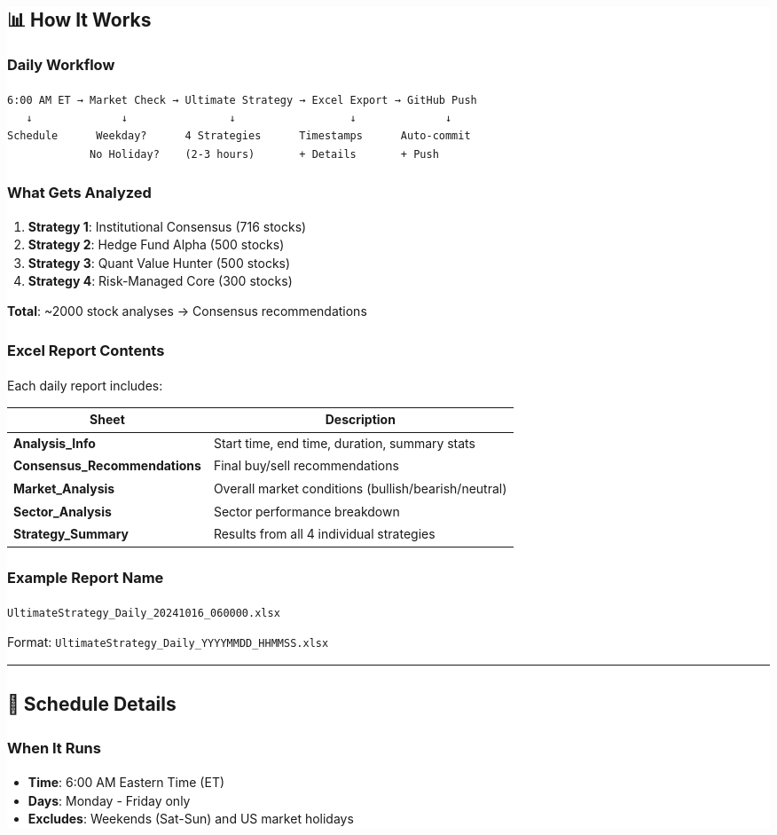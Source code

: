 ## 📊 How It Works

### Daily Workflow

```
6:00 AM ET → Market Check → Ultimate Strategy → Excel Export → GitHub Push
   ↓              ↓                ↓                  ↓              ↓
Schedule      Weekday?      4 Strategies      Timestamps      Auto-commit
             No Holiday?    (2-3 hours)       + Details       + Push
```

### What Gets Analyzed

1. **Strategy 1**: Institutional Consensus (716 stocks)
2. **Strategy 2**: Hedge Fund Alpha (500 stocks)
3. **Strategy 3**: Quant Value Hunter (500 stocks)
4. **Strategy 4**: Risk-Managed Core (300 stocks)

**Total**: ~2000 stock analyses → Consensus recommendations

### Excel Report Contents

Each daily report includes:

| Sheet | Description |
|-------|-------------|
| **Analysis_Info** | Start time, end time, duration, summary stats |
| **Consensus_Recommendations** | Final buy/sell recommendations |
| **Market_Analysis** | Overall market conditions (bullish/bearish/neutral) |
| **Sector_Analysis** | Sector performance breakdown |
| **Strategy_Summary** | Results from all 4 individual strategies |

### Example Report Name

```
UltimateStrategy_Daily_20241016_060000.xlsx
```

Format: `UltimateStrategy_Daily_YYYYMMDD_HHMMSS.xlsx`

---

## 📅 Schedule Details

### When It Runs

- **Time**: 6:00 AM Eastern Time (ET)
- **Days**: Monday - Friday only
- **Excludes**: Weekends (Sat-Sun) and US market holidays
